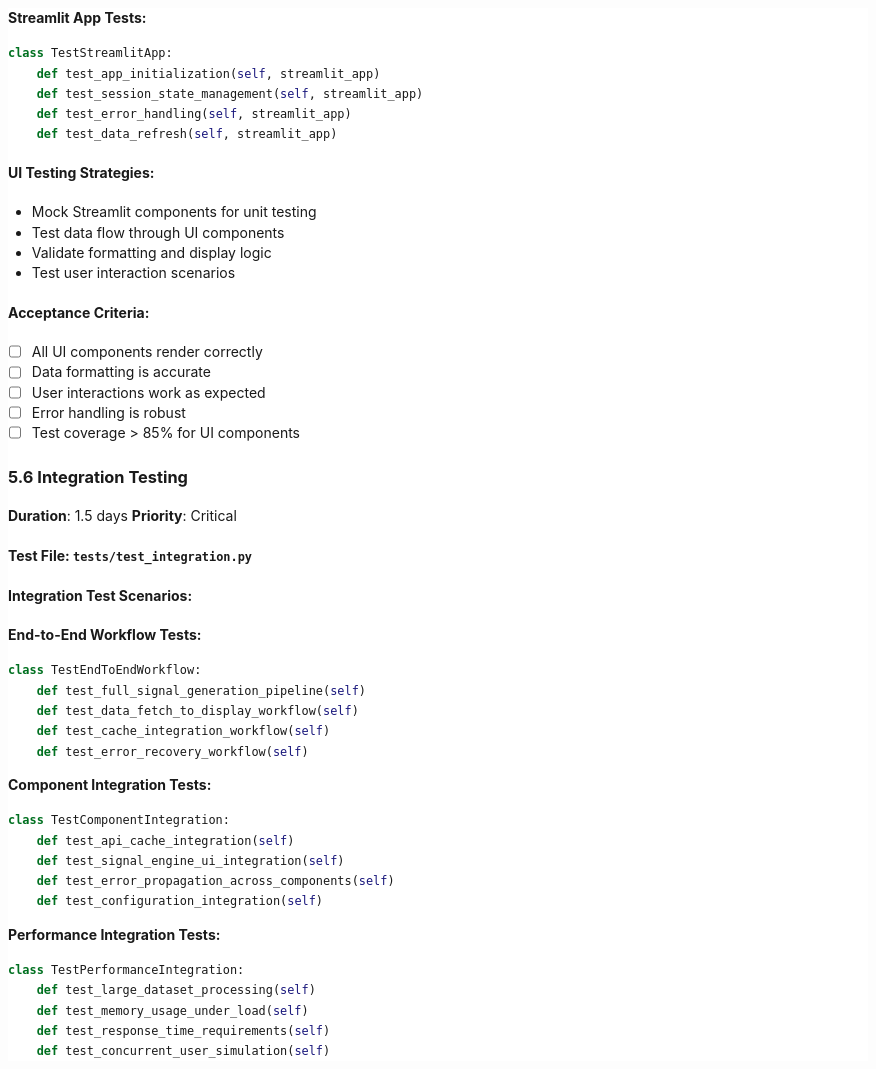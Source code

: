 **Streamlit App Tests:**
```python
class TestStreamlitApp:
    def test_app_initialization(self, streamlit_app)
    def test_session_state_management(self, streamlit_app)
    def test_error_handling(self, streamlit_app)
    def test_data_refresh(self, streamlit_app)
```

#### UI Testing Strategies:
- Mock Streamlit components for unit testing
- Test data flow through UI components
- Validate formatting and display logic
- Test user interaction scenarios

#### Acceptance Criteria:
- [ ] All UI components render correctly
- [ ] Data formatting is accurate
- [ ] User interactions work as expected
- [ ] Error handling is robust
- [ ] Test coverage > 85% for UI components

### 5.6 Integration Testing
**Duration**: 1.5 days
**Priority**: Critical

#### Test File: `tests/test_integration.py`

#### Integration Test Scenarios:

**End-to-End Workflow Tests:**
```python
class TestEndToEndWorkflow:
    def test_full_signal_generation_pipeline(self)
    def test_data_fetch_to_display_workflow(self)
    def test_cache_integration_workflow(self)
    def test_error_recovery_workflow(self)
```

**Component Integration Tests:**
```python
class TestComponentIntegration:
    def test_api_cache_integration(self)
    def test_signal_engine_ui_integration(self)
    def test_error_propagation_across_components(self)
    def test_configuration_integration(self)
```

**Performance Integration Tests:**
```python
class TestPerformanceIntegration:
    def test_large_dataset_processing(self)
    def test_memory_usage_under_load(self)
    def test_response_time_requirements(self)
    def test_concurrent_user_simulation(self)
```
